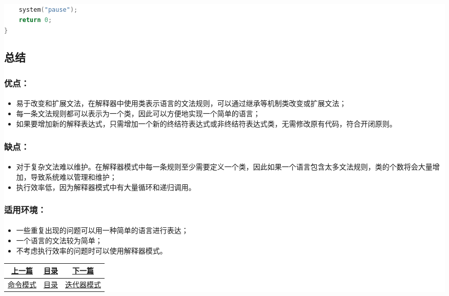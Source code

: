 ```C++
	system("pause");
	return 0;
}
```

## 总结

### 优点：

* 易于改变和扩展文法，在解释器中使用类表示语言的文法规则，可以通过继承等机制类改变或扩展文法；
* 每一条文法规则都可以表示为一个类，因此可以方便地实现一个简单的语言；
* 如果要增加新的解释表达式，只需增加一个新的终结符表达式或非终结符表达式类，无需修改原有代码，符合开闭原则。

### 缺点：

* 对于复杂文法难以维护。在解释器模式中每一条规则至少需要定义一个类，因此如果一个语言包含太多文法规则，类的个数将会大量增加，导致系统难以管理和维护；
* 执行效率低，因为解释器模式中有大量循环和递归调用。

### 适用环境：

* 一些重复出现的问题可以用一种简单的语言进行表达；
* 一个语言的文法较为简单；
* 不考虑执行效率的问题时可以使用解释器模式。

|[上一篇](./018_CommandPattern.md)|[目录](./index.md)|[下一篇](./020_IteratorPattern.md)|
|:---:|:---:|:---:|
|[命令模式](./018_CommandPattern.md)|[目录](./index.md)|[迭代器模式](./020_IteratorPattern.md)|